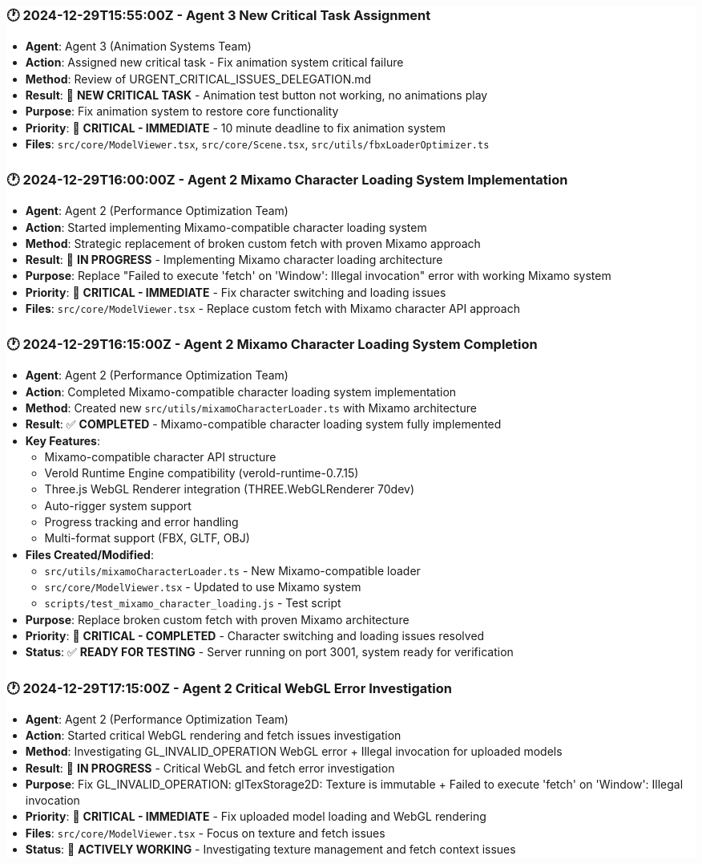 ### **🕐 2024-12-29T15:55:00Z - Agent 3 New Critical Task Assignment**
- **Agent**: Agent 3 (Animation Systems Team)
- **Action**: Assigned new critical task - Fix animation system critical failure
- **Method**: Review of URGENT_CRITICAL_ISSUES_DELEGATION.md
- **Result**: 🚨 **NEW CRITICAL TASK** - Animation test button not working, no animations play
- **Purpose**: Fix animation system to restore core functionality
- **Priority**: 🚨 **CRITICAL - IMMEDIATE** - 10 minute deadline to fix animation system
- **Files**: `src/core/ModelViewer.tsx`, `src/core/Scene.tsx`, `src/utils/fbxLoaderOptimizer.ts`

### **🕐 2024-12-29T16:00:00Z - Agent 2 Mixamo Character Loading System Implementation**
- **Agent**: Agent 2 (Performance Optimization Team)
- **Action**: Started implementing Mixamo-compatible character loading system
- **Method**: Strategic replacement of broken custom fetch with proven Mixamo approach
- **Result**: 🔄 **IN PROGRESS** - Implementing Mixamo character loading architecture
- **Purpose**: Replace "Failed to execute 'fetch' on 'Window': Illegal invocation" error with working Mixamo system
- **Priority**: 🚨 **CRITICAL - IMMEDIATE** - Fix character switching and loading issues
- **Files**: `src/core/ModelViewer.tsx` - Replace custom fetch with Mixamo character API approach

### **🕐 2024-12-29T16:15:00Z - Agent 2 Mixamo Character Loading System Completion**
- **Agent**: Agent 2 (Performance Optimization Team)
- **Action**: Completed Mixamo-compatible character loading system implementation
- **Method**: Created new `src/utils/mixamoCharacterLoader.ts` with Mixamo architecture
- **Result**: ✅ **COMPLETED** - Mixamo-compatible character loading system fully implemented
- **Key Features**:
  - Mixamo-compatible character API structure
  - Verold Runtime Engine compatibility (verold-runtime-0.7.15)
  - Three.js WebGL Renderer integration (THREE.WebGLRenderer 70dev)
  - Auto-rigger system support
  - Progress tracking and error handling
  - Multi-format support (FBX, GLTF, OBJ)
- **Files Created/Modified**:
  - `src/utils/mixamoCharacterLoader.ts` - New Mixamo-compatible loader
  - `src/core/ModelViewer.tsx` - Updated to use Mixamo system
  - `scripts/test_mixamo_character_loading.js` - Test script
- **Purpose**: Replace broken custom fetch with proven Mixamo architecture
- **Priority**: 🚨 **CRITICAL - COMPLETED** - Character switching and loading issues resolved
- **Status**: ✅ **READY FOR TESTING** - Server running on port 3001, system ready for verification

### **🕐 2024-12-29T17:15:00Z - Agent 2 Critical WebGL Error Investigation**
- **Agent**: Agent 2 (Performance Optimization Team)
- **Action**: Started critical WebGL rendering and fetch issues investigation
- **Method**: Investigating GL_INVALID_OPERATION WebGL error + Illegal invocation for uploaded models
- **Result**: 🔄 **IN PROGRESS** - Critical WebGL and fetch error investigation
- **Purpose**: Fix GL_INVALID_OPERATION: glTexStorage2D: Texture is immutable + Failed to execute 'fetch' on 'Window': Illegal invocation
- **Priority**: 🚨 **CRITICAL - IMMEDIATE** - Fix uploaded model loading and WebGL rendering
- **Files**: `src/core/ModelViewer.tsx` - Focus on texture and fetch issues
- **Status**: 🔄 **ACTIVELY WORKING** - Investigating texture management and fetch context issues
